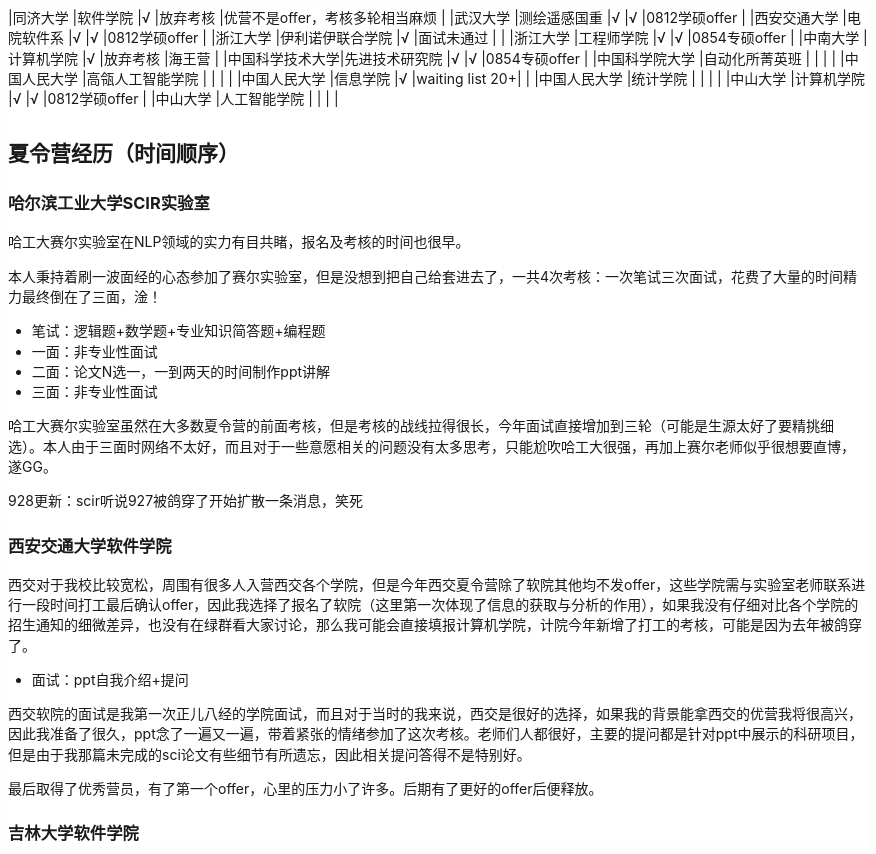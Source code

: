 |同济大学    |软件学院      |√  |放弃考核            |优营不是offer，考核多轮相当麻烦      |
|武汉大学    |测绘遥感国重    |√  |√               |0812学硕offer             |
|西安交通大学  |电院软件系     |√  |√               |0812学硕offer             |
|浙江大学    |伊利诺伊联合学院  |√  |面试未通过           |                        |
|浙江大学    |工程师学院     |√  |√               |0854专硕offer             |
|中南大学    |计算机学院     |√  |放弃考核            |海王营                     |
|中国科学技术大学|先进技术研究院   |√  |√               |0854专硕offer             |
|中国科学院大学 |自动化所菁英班   |   |                |                        |
|中国人民大学  |高瓴人工智能学院  |   |                |                        |
|中国人民大学  |信息学院      |√  |waiting list 20+|                        |
|中国人民大学  |统计学院      |   |                |                        |
|中山大学    |计算机学院     |√  |√               |0812学硕offer             |
|中山大学    |人工智能学院    |   |                |                        |


夏令营经历（时间顺序）
-----------

### 哈尔滨工业大学SCIR实验室

哈工大赛尔实验室在NLP领域的实力有目共睹，报名及考核的时间也很早。

本人秉持着刷一波面经的心态参加了赛尔实验室，但是没想到把自己给套进去了，一共4次考核：一次笔试三次面试，花费了大量的时间精力最终倒在了三面，淦！

*   笔试：逻辑题+数学题+专业知识简答题+编程题
*   一面：非专业性面试
*   二面：论文N选一，一到两天的时间制作ppt讲解
*   三面：非专业性面试

哈工大赛尔实验室虽然在大多数夏令营的前面考核，但是考核的战线拉得很长，今年面试直接增加到三轮（可能是生源太好了要精挑细选）。本人由于三面时网络不太好，而且对于一些意愿相关的问题没有太多思考，只能尬吹哈工大很强，再加上赛尔老师似乎很想要直博，遂GG。

928更新：scir听说927被鸽穿了开始扩散一条消息，笑死

### 西安交通大学软件学院

西交对于我校比较宽松，周围有很多人入营西交各个学院，但是今年西交夏令营除了软院其他均不发offer，这些学院需与实验室老师联系进行一段时间打工最后确认offer，因此我选择了报名了软院（这里第一次体现了信息的获取与分析的作用），如果我没有仔细对比各个学院的招生通知的细微差异，也没有在绿群看大家讨论，那么我可能会直接填报计算机学院，计院今年新增了打工的考核，可能是因为去年被鸽穿了。

*   面试：ppt自我介绍+提问

西交软院的面试是我第一次正儿八经的学院面试，而且对于当时的我来说，西交是很好的选择，如果我的背景能拿西交的优营我将很高兴，因此我准备了很久，ppt念了一遍又一遍，带着紧张的情绪参加了这次考核。老师们人都很好，主要的提问都是针对ppt中展示的科研项目，但是由于我那篇未完成的sci论文有些细节有所遗忘，因此相关提问答得不是特别好。

最后取得了优秀营员，有了第一个offer，心里的压力小了许多。后期有了更好的offer后便释放。

### 吉林大学软件学院
